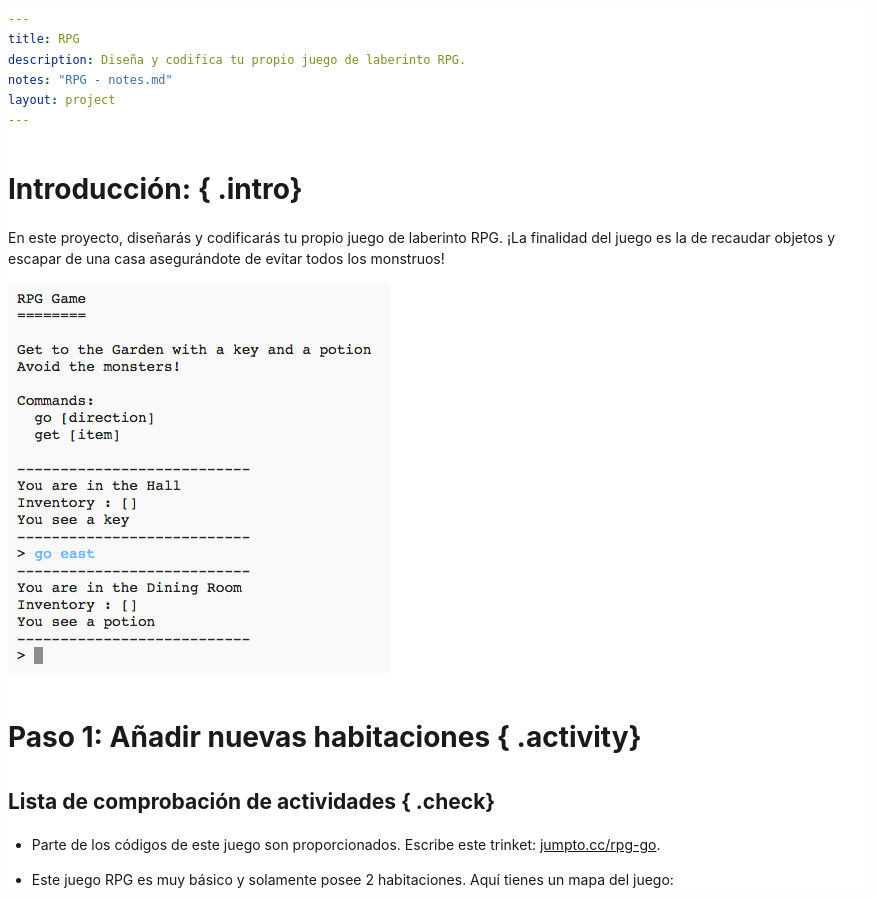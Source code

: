 ```yaml
---
title: RPG
description: Diseña y codifica tu propio juego de laberinto RPG.
notes: "RPG - notes.md"
layout: project
---
```


# Introducción:  { .intro}

En este proyecto, diseñarás y codificarás tu propio juego de laberinto RPG. ¡La finalidad del juego es la de recaudar objetos y escapar de una casa asegurándote de evitar todos los monstruos!

<div class="trinket">
  <iframe src="https://trinket.io/embed/python/d06adeb527?outputOnly=true&start=result" width="600" height="500" frameborder="0" marginwidth="0" marginheight="0" allowfullscreen>
  </iframe>
  <img src="images/rpg-finished.png">
</div>

# Paso 1: Añadir nuevas habitaciones { .activity}

## Lista de comprobación de actividades { .check}

+ Parte de los códigos de este juego son proporcionados. Escribe este trinket: <a href="http://jumpto.cc/rpg-go" target="_blank">jumpto.cc/rpg-go</a>. 

+ Este juego RPG es muy básico y solamente posee 2 habitaciones. Aquí tienes un mapa del juego:
